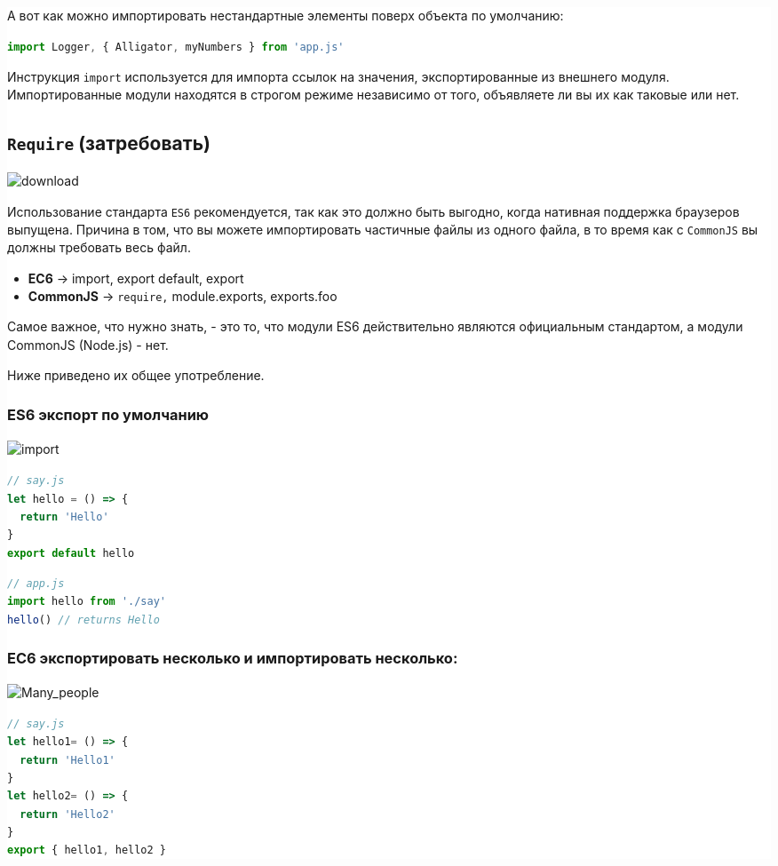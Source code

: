 А вот как можно импортировать нестандартные элементы поверх объекта по умолчанию:
```javascript
import Logger, { Alligator, myNumbers } from 'app.js'
```

Инструкция `import` используется для импорта ссылок на значения, экспортированные из внешнего модуля. Импортированные модули находятся в строгом режиме независимо от того, объявляете ли вы их как таковые или нет.

## `Require` (затребовать)

![download](https://media.giphy.com/media/nWGRHBnAl5Kmc/giphy.gif)

Использование стандарта `ES6` рекомендуется, так как это должно быть выгодно, когда нативная поддержка браузеров выпущена. Причина в том, что вы можете импортировать частичные файлы из одного файла, в то время как с `CommonJS` вы должны требовать весь файл.

- **ЕС6** → import, export default, export
- **CommonJS** → `require,` module.exports, exports.foo

Самое важное, что нужно знать, - это то, что модули ES6 действительно являются официальным стандартом, а модули CommonJS (Node.js) - нет.

Ниже приведено их общее употребление.

### ES6 экспорт по умолчанию

![import](https://media.giphy.com/media/gibvnAbdWQEiGtPlk3/giphy.gif)

```javascript
// say.js
let hello = () => {
  return 'Hello'
}
export default hello
```

```javascript
// app.js
import hello from './say'
hello() // returns Hello
```
### ЕС6 экспортировать несколько и импортировать несколько:

![Many_people](https://media.giphy.com/media/tsSUOFubsatTG/giphy.gif)

```javascript
// say.js
let hello1= () => {
  return 'Hello1'
}
let hello2= () => {
  return 'Hello2'
}
export { hello1, hello2 }
```
